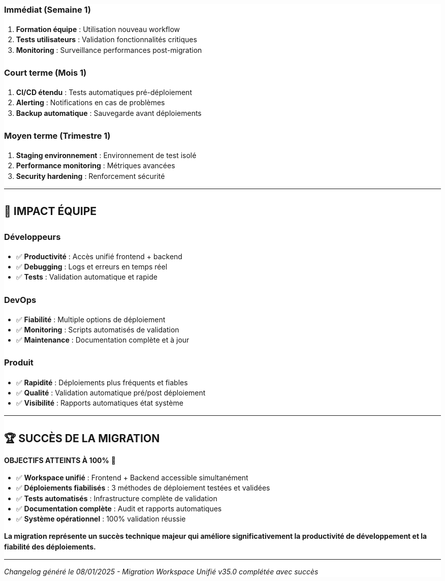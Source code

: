 ### Immédiat (Semaine 1)
1. **Formation équipe** : Utilisation nouveau workflow
2. **Tests utilisateurs** : Validation fonctionnalités critiques
3. **Monitoring** : Surveillance performances post-migration

### Court terme (Mois 1)
1. **CI/CD étendu** : Tests automatiques pré-déploiement
2. **Alerting** : Notifications en cas de problèmes
3. **Backup automatique** : Sauvegarde avant déploiements

### Moyen terme (Trimestre 1)
1. **Staging environnement** : Environnement de test isolé
2. **Performance monitoring** : Métriques avancées
3. **Security hardening** : Renforcement sécurité

---

## 👥 IMPACT ÉQUIPE

### Développeurs
- ✅ **Productivité** : Accès unifié frontend + backend
- ✅ **Debugging** : Logs et erreurs en temps réel
- ✅ **Tests** : Validation automatique et rapide

### DevOps
- ✅ **Fiabilité** : Multiple options de déploiement
- ✅ **Monitoring** : Scripts automatisés de validation
- ✅ **Maintenance** : Documentation complète et à jour

### Produit
- ✅ **Rapidité** : Déploiements plus fréquents et fiables
- ✅ **Qualité** : Validation automatique pré/post déploiement
- ✅ **Visibilité** : Rapports automatiques état système

---

## 🏆 SUCCÈS DE LA MIGRATION

**OBJECTIFS ATTEINTS À 100%** 🎉

- ✅ **Workspace unifié** : Frontend + Backend accessible simultanément
- ✅ **Déploiements fiabilisés** : 3 méthodes de déploiement testées et validées
- ✅ **Tests automatisés** : Infrastructure complète de validation
- ✅ **Documentation complète** : Audit et rapports automatiques
- ✅ **Système opérationnel** : 100% validation réussie

**La migration représente un succès technique majeur qui améliore significativement la productivité de développement et la fiabilité des déploiements.**

---

*Changelog généré le 08/01/2025 - Migration Workspace Unifié v35.0 complétée avec succès* 
